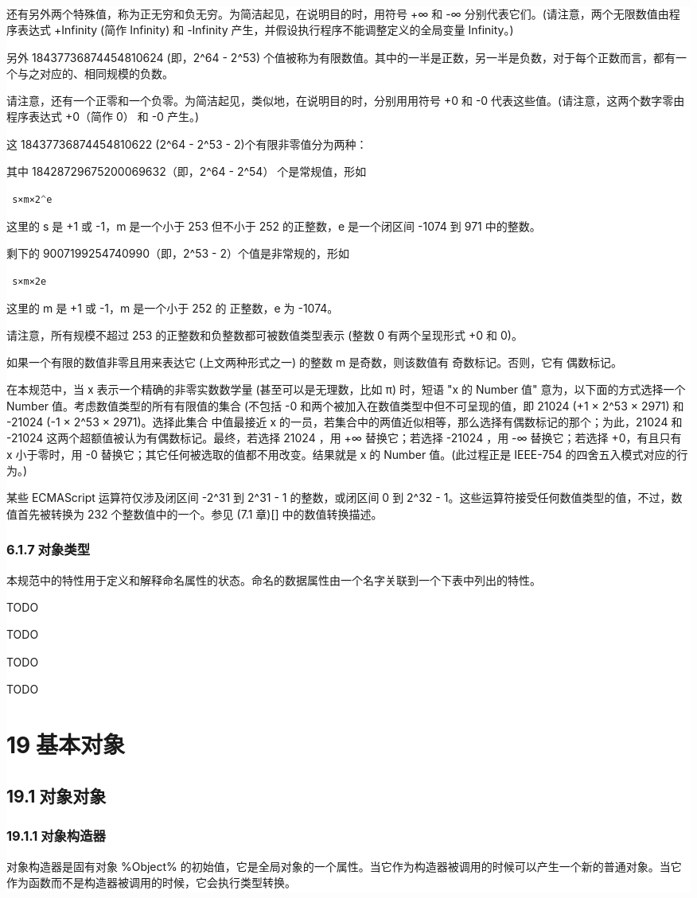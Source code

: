 还有另外两个特殊值，称为正无穷和负无穷。为简洁起见，在说明目的时，用符号 +∞ 和 -∞ 分别代表它们。(请注意，两个无限数值由程序表达式 +Infinity (简作 Infinity) 和 -Infinity 产生，并假设执行程序不能调整定义的全局变量 Infinity。)

另外 18437736874454810624 (即，2^64 - 2^53) 个值被称为有限数值。其中的一半是正数，另一半是负数，对于每个正数而言，都有一个与之对应的、相同规模的负数。

请注意，还有一个正零和一个负零。为简洁起见，类似地，在说明目的时，分别用用符号 +0 和 -0 代表这些值。(请注意，这两个数字零由程序表达式 +0（简作 0） 和 -0 产生。)

这 18437736874454810622 (2^64 - 2^53 - 2)个有限非零值分为两种：

其中 18428729675200069632（即，2^64 - 2^54） 个是常规值，形如

```js
 s×m×2^e
```

这里的 s 是 +1 或 -1，m 是一个小于 253 但不小于 252 的正整数，e 是一个闭区间 -1074 到 971 中的整数。

剩下的 9007199254740990（即，2^53 - 2）个值是非常规的，形如

```js
 s×m×2e
```

这里的 m 是 +1 或 -1，m 是一个小于 252 的 正整数，e 为 -1074。

请注意，所有规模不超过 253 的正整数和负整数都可被数值类型表示 (整数 0 有两个呈现形式 +0 和 0)。

如果一个有限的数值非零且用来表达它 (上文两种形式之一) 的整数 m 是奇数，则该数值有 奇数标记。否则，它有 偶数标记。


在本规范中，当 x 表示一个精确的非零实数数学量 (甚至可以是无理数，比如 π) 时，短语 "x 的 Number 值" 意为，以下面的方式选择一个 Number 值。考虑数值类型的所有有限值的集合 (不包括 -0 和两个被加入在数值类型中但不可呈现的值，即 21024 (+1 × 2^53 × 2971) 和 -21024 (-1 × 2^53 × 2971)。选择此集合 中值最接近 x 的一员，若集合中的两值近似相等，那么选择有偶数标记的那个；为此，21024 和 -21024 这两个超额值被认为有偶数标记。最终，若选择 21024 ，用 +∞ 替换它；若选择 -21024 ，用 -∞ 替换它；若选择 +0，有且只有 x 小于零时，用 -0 替换它；其它任何被选取的值都不用改变。结果就是 x 的 Number 值。(此过程正是 IEEE-754 的四舍五入模式对应的行为。)

某些 ECMAScript 运算符仅涉及闭区间 -2^31 到 2^31 - 1 的整数，或闭区间 0 到 2^32 - 1。这些运算符接受任何数值类型的值，不过，数值首先被转换为 232 个整数值中的一个。参见 (7.1 章)[] 中的数值转换描述。

### 6.1.7 对象类型

本规范中的特性用于定义和解释命名属性的状态。命名的数据属性由一个名字关联到一个下表中列出的特性。

TODO

TODO

TODO

TODO



# 19 基本对象

## 19.1 对象对象

### 19.1.1 对象构造器

对象构造器是固有对象 %Object% 的初始值，它是全局对象的一个属性。当它作为构造器被调用的时候可以产生一个新的普通对象。当它作为函数而不是构造器被调用的时候，它会执行类型转换。
